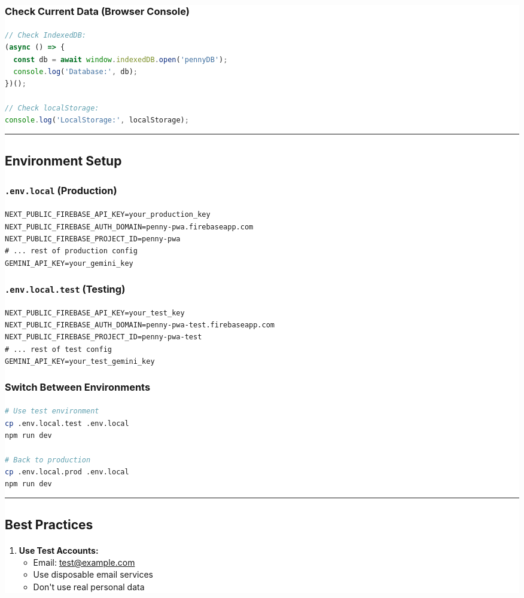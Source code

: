 ### Check Current Data (Browser Console)
```javascript
// Check IndexedDB:
(async () => {
  const db = await window.indexedDB.open('pennyDB');
  console.log('Database:', db);
})();

// Check localStorage:
console.log('LocalStorage:', localStorage);
```

---

## Environment Setup

### `.env.local` (Production)
```env
NEXT_PUBLIC_FIREBASE_API_KEY=your_production_key
NEXT_PUBLIC_FIREBASE_AUTH_DOMAIN=penny-pwa.firebaseapp.com
NEXT_PUBLIC_FIREBASE_PROJECT_ID=penny-pwa
# ... rest of production config
GEMINI_API_KEY=your_gemini_key
```

### `.env.local.test` (Testing)
```env
NEXT_PUBLIC_FIREBASE_API_KEY=your_test_key
NEXT_PUBLIC_FIREBASE_AUTH_DOMAIN=penny-pwa-test.firebaseapp.com
NEXT_PUBLIC_FIREBASE_PROJECT_ID=penny-pwa-test
# ... rest of test config
GEMINI_API_KEY=your_test_gemini_key
```

### Switch Between Environments
```bash
# Use test environment
cp .env.local.test .env.local
npm run dev

# Back to production
cp .env.local.prod .env.local
npm run dev
```

---

## Best Practices

1. **Use Test Accounts:**
   - Email: test@example.com
   - Use disposable email services
   - Don't use real personal data
